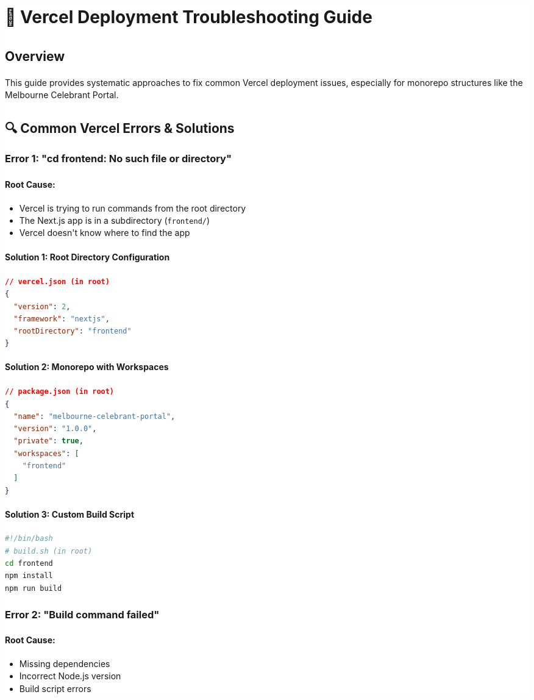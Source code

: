 # 🚀 Vercel Deployment Troubleshooting Guide

## **Overview**
This guide provides systematic approaches to fix common Vercel deployment issues, especially for monorepo structures like the Melbourne Celebrant Portal.

## **🔍 Common Vercel Errors & Solutions**

### **Error 1: "cd frontend: No such file or directory"**

#### **Root Cause:**
- Vercel is trying to run commands from the root directory
- The Next.js app is in a subdirectory (`frontend/`)
- Vercel doesn't know where to find the app

#### **Solution 1: Root Directory Configuration**
```json
// vercel.json (in root)
{
  "version": 2,
  "framework": "nextjs",
  "rootDirectory": "frontend"
}
```

#### **Solution 2: Monorepo with Workspaces**
```json
// package.json (in root)
{
  "name": "melbourne-celebrant-portal",
  "version": "1.0.0",
  "private": true,
  "workspaces": [
    "frontend"
  ]
}
```

#### **Solution 3: Custom Build Script**
```bash
#!/bin/bash
# build.sh (in root)
cd frontend
npm install
npm run build
```

### **Error 2: "Build command failed"**

#### **Root Cause:**
- Missing dependencies
- Incorrect Node.js version
- Build script errors
